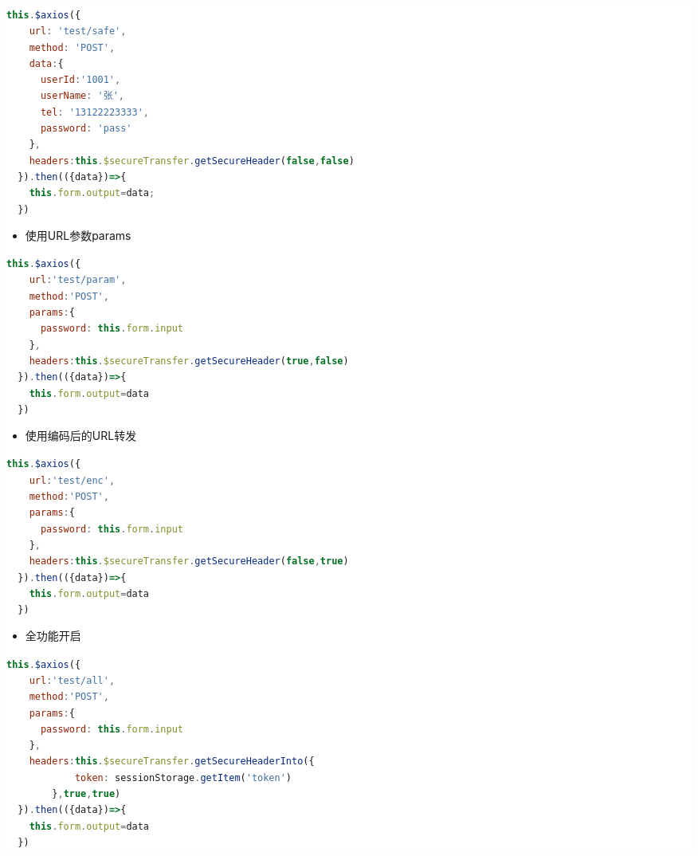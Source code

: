 ```js
this.$axios({
    url: 'test/safe',
    method: 'POST',
    data:{
      userId:'1001',
      userName: '张',
      tel: '13122223333',
      password: 'pass'
    },
    headers:this.$secureTransfer.getSecureHeader(false,false)
  }).then(({data})=>{
    this.form.output=data;
  })
```

- 使用URL参数params

```js
this.$axios({
    url:'test/param',
    method:'POST',
    params:{
      password: this.form.input
    },
    headers:this.$secureTransfer.getSecureHeader(true,false)
  }).then(({data})=>{
    this.form.output=data
  })
```

- 使用编码后的URL转发

```js
this.$axios({
    url:'test/enc',
    method:'POST',
    params:{
      password: this.form.input
    },
    headers:this.$secureTransfer.getSecureHeader(false,true)
  }).then(({data})=>{
    this.form.output=data
  })
```

- 全功能开启

```js
this.$axios({
    url:'test/all',
    method:'POST',
    params:{
      password: this.form.input
    },
    headers:this.$secureTransfer.getSecureHeaderInto({
            token: sessionStorage.getItem('token')
        },true,true)
  }).then(({data})=>{
    this.form.output=data
  })
```
